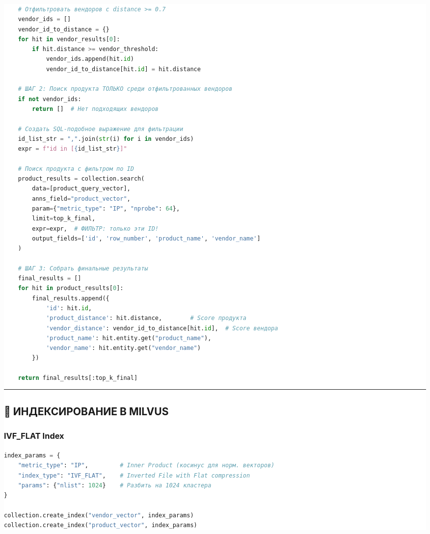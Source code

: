 ```python
    # Отфильтровать вендоров с distance >= 0.7
    vendor_ids = []
    vendor_id_to_distance = {}
    for hit in vendor_results[0]:
        if hit.distance >= vendor_threshold:
            vendor_ids.append(hit.id)
            vendor_id_to_distance[hit.id] = hit.distance

    # ШАГ 2: Поиск продукта ТОЛЬКО среди отфильтрованных вендоров
    if not vendor_ids:
        return []  # Нет подходящих вендоров

    # Создать SQL-подобное выражение для фильтрации
    id_list_str = ",".join(str(i) for i in vendor_ids)
    expr = f"id in [{id_list_str}]"

    # Поиск продукта с фильтром по ID
    product_results = collection.search(
        data=[product_query_vector],
        anns_field="product_vector",
        param={"metric_type": "IP", "nprobe": 64},
        limit=top_k_final,
        expr=expr,  # ФИЛЬТР: только эти ID!
        output_fields=['id', 'row_number', 'product_name', 'vendor_name']
    )

    # ШАГ 3: Собрать финальные результаты
    final_results = []
    for hit in product_results[0]:
        final_results.append({
            'id': hit.id,
            'product_distance': hit.distance,        # Score продукта
            'vendor_distance': vendor_id_to_distance[hit.id],  # Score вендора
            'product_name': hit.entity.get("product_name"),
            'vendor_name': hit.entity.get("vendor_name")
        })

    return final_results[:top_k_final]
```

---

## 🎨 ИНДЕКСИРОВАНИЕ В MILVUS

### **IVF_FLAT Index**

```python
index_params = {
    "metric_type": "IP",         # Inner Product (косинус для норм. векторов)
    "index_type": "IVF_FLAT",    # Inverted File with Flat compression
    "params": {"nlist": 1024}    # Разбить на 1024 кластера
}

collection.create_index("vendor_vector", index_params)
collection.create_index("product_vector", index_params)
```
